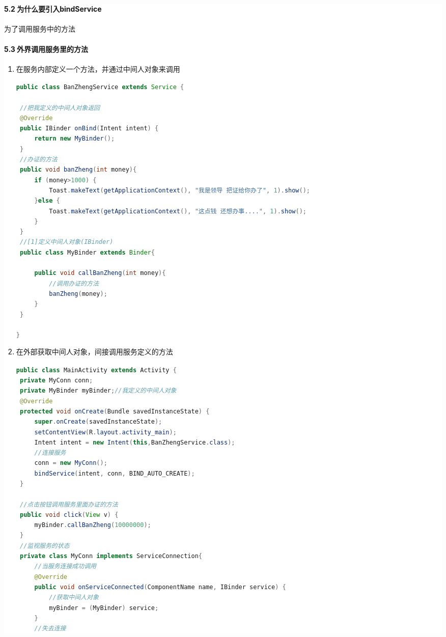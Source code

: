 ####  5.2 为什么要引入bindService

为了调用服务中的方法

#### 5.3 外界调用服务里的方法

1. 在服务内部定义一个方法，并通过中间人对象来调用

   ```java
   public class BanZhengService extends Service {
   
   	//把我定义的中间人对象返回 
   	@Override
   	public IBinder onBind(Intent intent) {
   		return new MyBinder();
   	}
   	//办证的方法
   	public void banZheng(int money){
   		if (money>1000) {
   			Toast.makeText(getApplicationContext(), "我是领导 把证给你办了", 1).show();
   		}else {
   			Toast.makeText(getApplicationContext(), "这点钱 还想办事....", 1).show();
   		}
   	}
   	//[1]定义中间人对象(IBinder)
   	public class MyBinder extends Binder{
   		
   		public void callBanZheng(int money){
   			//调用办证的方法
   			banZheng(money);
   		}
   	}	
   
   }
   
   ```

2. 在外部获取中间人对象，间接调用服务定义的方法

   ```java
   public class MainActivity extends Activity {
   	private MyConn conn;
   	private MyBinder myBinder;//我定义的中间人对象
   	@Override
   	protected void onCreate(Bundle savedInstanceState) {
   		super.onCreate(savedInstanceState);
   		setContentView(R.layout.activity_main);
   		Intent intent = new Intent(this,BanZhengService.class);
   		//连接服务 
   		conn = new MyConn();
   		bindService(intent, conn, BIND_AUTO_CREATE);
   	}
   
   	//点击按钮调用服务里面办证的方法
   	public void click(View v) {
   		myBinder.callBanZheng(10000000);
   	}
   	//监视服务的状态
   	private class MyConn implements ServiceConnection{		
   		//当服务连接成功调用
   		@Override
   		public void onServiceConnected(ComponentName name, IBinder service) {
   			//获取中间人对象
   			myBinder = (MyBinder) service;
   		}
   		//失去连接
   ```